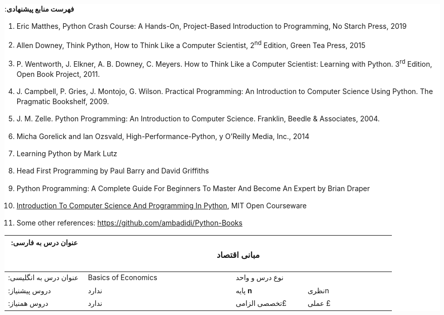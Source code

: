 <span dir="rtl">**فهرست منابع پیشنهادی**:</span>

1.  Eric Matthes, Python Crash Course: A Hands-On, Project-Based
    Introduction to Programming, No Starch Press, 2019

2.  Allen Downey, Think Python, How to Think Like a Computer Scientist,
    2<sup>nd</sup> Edition, Green Tea Press, 2015

3.  P. Wentworth, J. Elkner, A. B. Downey, C. Meyers. How to Think Like
    a Computer Scientist: Learning with Python. 3<sup>rd</sup> Edition,
    Open Book Project, 2011.

4.  J. Campbell, P. Gries, J. Montojo, G. Wilson. Practical Programming:
    An Introduction to Computer Science Using Python. The Pragmatic
    Bookshelf, 2009.

5.  J. M. Zelle. Python Programming: An Introduction to Computer
    Science. Franklin, Beedle & Associates, 2004.

6.  Micha Gorelick and Ian Ozsvald, High-Performance-Python, y O’Reilly
    Media, Inc., 2014

7.  Learning Python by Mark Lutz

8.  Head First Programming by Paul Barry and David Griffiths

9.  Python Programming: A Complete Guide For Beginners To Master And
    Become An Expert by Brian Draper

10. [Introduction To Computer Science And Programming In
    Python](https://ocw.mit.edu/courses/6-0001-introduction-to-computer-science-and-programming-in-python-fall-2016/pages/lecture-slides-code/),
    MIT Open Courseware

11. Some other references: <https://github.com/ambadidi/Python-Books>

<table>
<colgroup>
<col style="width: 20%" />
<col style="width: 9%" />
<col style="width: 28%" />
<col style="width: 18%" />
<col style="width: 22%" />
</colgroup>
<thead>
<tr class="header">
<th><span dir="rtl">عنوان درس به فارسی:</span></th>
<th colspan="4"><h3 id="مبانی-اقتصاد"><span dir="rtl">مبانی اقتصاد</span></h3></th>
</tr>
</thead>
<tbody>
<tr class="odd">
<td><span dir="rtl">عنوان درس به انگلیسی:</span></td>
<td colspan="2">Basics of Economics</td>
<td colspan="2"><span dir="rtl">نوع درس و واحد</span></td>
</tr>
<tr class="even">
<td><span dir="rtl">دروس پیش‏نیاز:</span></td>
<td colspan="2"><span dir="rtl">ندارد</span></td>
<td><span dir="rtl">پایه</span> <strong>n</strong></td>
<td><span dir="rtl">نظری</span>n</td>
</tr>
<tr class="odd">
<td><span dir="rtl">دروس هم‏نیاز:</span></td>
<td colspan="2"><span dir="rtl">ندارد</span></td>
<td><span dir="rtl">تخصصی الزامی</span>£</td>
<td><span dir="rtl">عملی</span> £</td>
</tr>
<tr class="even">